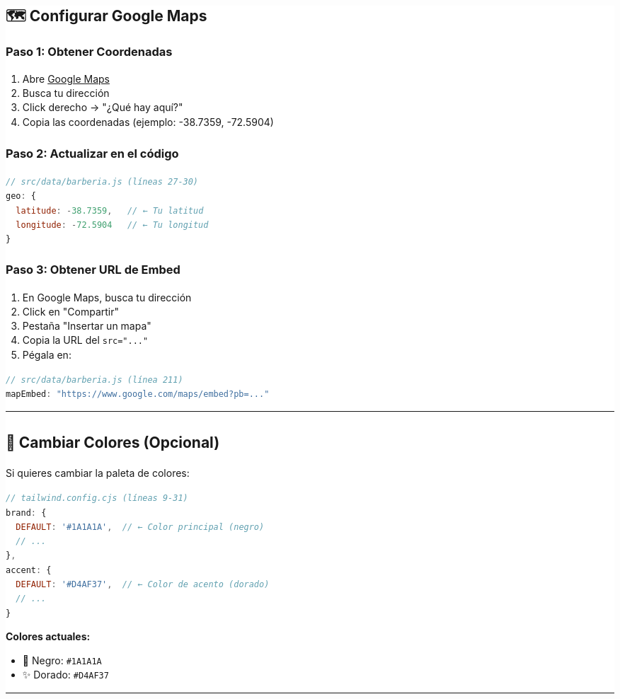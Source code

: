 
## 🗺️ Configurar Google Maps

### Paso 1: Obtener Coordenadas
1. Abre [Google Maps](https://www.google.com/maps)
2. Busca tu dirección
3. Click derecho → "¿Qué hay aquí?"
4. Copia las coordenadas (ejemplo: -38.7359, -72.5904)

### Paso 2: Actualizar en el código
```javascript
// src/data/barberia.js (líneas 27-30)
geo: {
  latitude: -38.7359,   // ← Tu latitud
  longitude: -72.5904   // ← Tu longitud
}
```

### Paso 3: Obtener URL de Embed
1. En Google Maps, busca tu dirección
2. Click en "Compartir"
3. Pestaña "Insertar un mapa"
4. Copia la URL del `src="..."`
5. Pégala en:
```javascript
// src/data/barberia.js (línea 211)
mapEmbed: "https://www.google.com/maps/embed?pb=..."
```

---

## 🎨 Cambiar Colores (Opcional)

Si quieres cambiar la paleta de colores:

```javascript
// tailwind.config.cjs (líneas 9-31)
brand: {
  DEFAULT: '#1A1A1A',  // ← Color principal (negro)
  // ...
},
accent: {
  DEFAULT: '#D4AF37',  // ← Color de acento (dorado)
  // ...
}
```

**Colores actuales:**
- 🖤 Negro: `#1A1A1A`
- ✨ Dorado: `#D4AF37`

---
